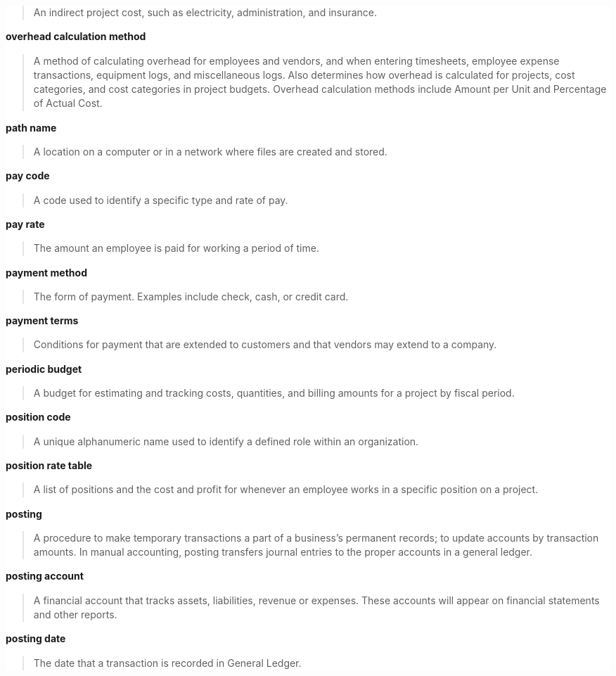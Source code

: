 >   An indirect project cost, such as electricity, administration, and
>   insurance.

**overhead calculation method**

>   A method of calculating overhead for employees and vendors, and when
>   entering timesheets, employee expense transactions, equipment logs, and
>   miscellaneous logs. Also determines how overhead is calculated for projects,
>   cost categories, and cost categories in project budgets. Overhead
>   calculation methods include Amount per Unit and Percentage of Actual Cost.

**path name**

>   A location on a computer or in a network where files are created and stored.

**pay code**

>   A code used to identify a specific type and rate of pay.

**pay rate**

>   The amount an employee is paid for working a period of time.

**payment method**

>   The form of payment. Examples include check, cash, or credit card.

**payment terms**

>   Conditions for payment that are extended to customers and that vendors may
>   extend to a company.

**periodic budget**

>   A budget for estimating and tracking costs, quantities, and billing amounts
>   for a project by fiscal period.

**position code**

>   A unique alphanumeric name used to identify a defined role within an
>   organization.

**position rate table**

>   A list of positions and the cost and profit for whenever an employee works
>   in a specific position on a project.

**posting**

>   A procedure to make temporary transactions a part of a business’s permanent
>   records; to update accounts by transaction amounts. In manual accounting,
>   posting transfers journal entries to the proper accounts in a general
>   ledger.

**posting account**

>   A financial account that tracks assets, liabilities, revenue or expenses.
>   These accounts will appear on financial statements and other reports.

**posting date**

>   The date that a transaction is recorded in General Ledger.
